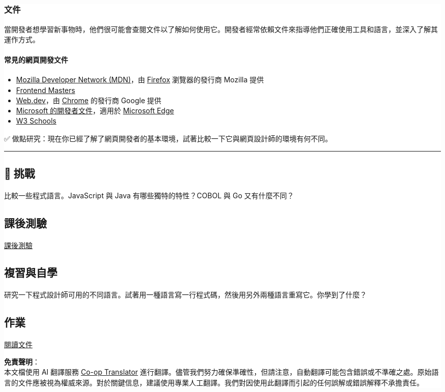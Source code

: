 ### 文件

當開發者想學習新事物時，他們很可能會查閱文件以了解如何使用它。開發者經常依賴文件來指導他們正確使用工具和語言，並深入了解其運作方式。

#### 常見的網頁開發文件

- [Mozilla Developer Network (MDN)](https://developer.mozilla.org/docs/Web)，由 [Firefox](https://www.mozilla.org/firefox/) 瀏覽器的發行商 Mozilla 提供
- [Frontend Masters](https://frontendmasters.com/learn/)
- [Web.dev](https://web.dev)，由 [Chrome](https://www.google.com/chrome/) 的發行商 Google 提供
- [Microsoft 的開發者文件](https://docs.microsoft.com/microsoft-edge/#microsoft-edge-for-developers)，適用於 [Microsoft Edge](https://www.microsoft.com/edge)
- [W3 Schools](https://www.w3schools.com/where_to_start.asp)

✅ 做點研究：現在你已經了解了網頁開發者的基本環境，試著比較一下它與網頁設計師的環境有何不同。

---

## 🚀 挑戰

比較一些程式語言。JavaScript 與 Java 有哪些獨特的特性？COBOL 與 Go 又有什麼不同？

## 課後測驗
[課後測驗](https://ff-quizzes.netlify.app/web/quiz/2)

## 複習與自學

研究一下程式設計師可用的不同語言。試著用一種語言寫一行程式碼，然後用另外兩種語言重寫它。你學到了什麼？

## 作業

[閱讀文件](assignment.md)

**免責聲明**：  
本文檔使用 AI 翻譯服務 [Co-op Translator](https://github.com/Azure/co-op-translator) 進行翻譯。儘管我們努力確保準確性，但請注意，自動翻譯可能包含錯誤或不準確之處。原始語言的文件應被視為權威來源。對於關鍵信息，建議使用專業人工翻譯。我們對因使用此翻譯而引起的任何誤解或錯誤解釋不承擔責任。